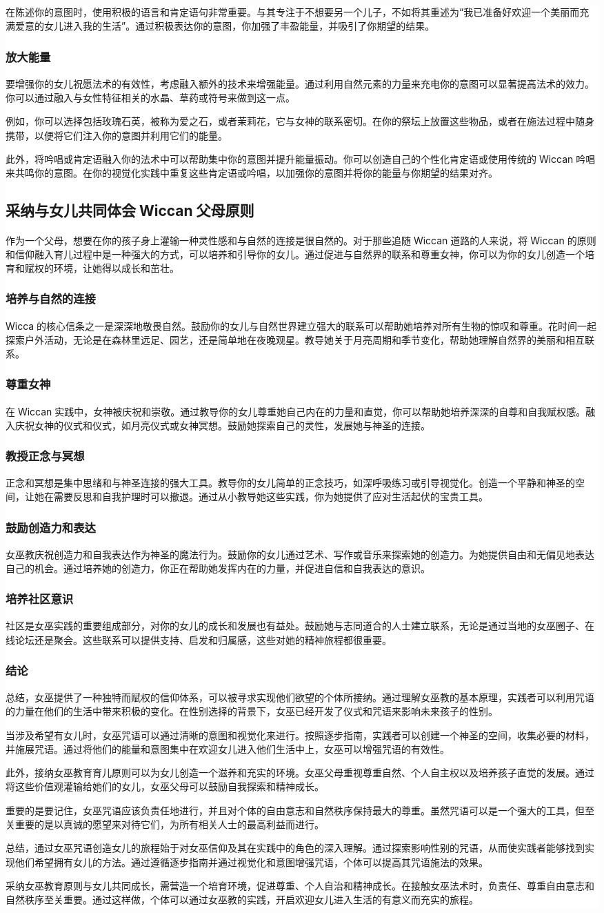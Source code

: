 在陈述你的意图时，使用积极的语言和肯定语句非常重要。与其专注于不想要另一个儿子，不如将其重述为“我已准备好欢迎一个美丽而充满爱意的女儿进入我的生活”。通过积极表达你的意图，你加强了丰盈能量，并吸引了你期望的结果。

### 放大能量

要增强你的女儿祝愿法术的有效性，考虑融入额外的技术来增强能量。通过利用自然元素的力量来充电你的意图可以显著提高法术的效力。你可以通过融入与女性特征相关的水晶、草药或符号来做到这一点。

例如，你可以选择包括玫瑰石英，被称为爱之石，或者茉莉花，它与女神的联系密切。在你的祭坛上放置这些物品，或者在施法过程中随身携带，以便将它们注入你的意图并利用它们的能量。

此外，将吟唱或肯定语融入你的法术中可以帮助集中你的意图并提升能量振动。你可以创造自己的个性化肯定语或使用传统的 Wiccan 吟唱来共鸣你的意图。在你的视觉化实践中重复这些肯定语或吟唱，以加强你的意图并将你的能量与你期望的结果对齐。

## 采纳与女儿共同体会 Wiccan 父母原则

作为一个父母，想要在你的孩子身上灌输一种灵性感和与自然的连接是很自然的。对于那些追随 Wiccan 道路的人来说，将 Wiccan 的原则和信仰融入育儿过程中是一种强大的方式，可以培养和引导你的女儿。通过促进与自然界的联系和尊重女神，你可以为你的女儿创造一个培育和赋权的环境，让她得以成长和茁壮。

### 培养与自然的连接

Wicca 的核心信条之一是深深地敬畏自然。鼓励你的女儿与自然世界建立强大的联系可以帮助她培养对所有生物的惊叹和尊重。花时间一起探索户外活动，无论是在森林里远足、园艺，还是简单地在夜晚观星。教导她关于月亮周期和季节变化，帮助她理解自然界的美丽和相互联系。

### 尊重女神

在 Wiccan 实践中，女神被庆祝和崇敬。通过教导你的女儿尊重她自己内在的力量和直觉，你可以帮助她培养深深的自尊和自我赋权感。融入庆祝女神的仪式和仪式，如月亮仪式或女神冥想。鼓励她探索自己的灵性，发展她与神圣的连接。

### 教授正念与冥想

正念和冥想是集中思绪和与神圣连接的强大工具。教导你的女儿简单的正念技巧，如深呼吸练习或引导视觉化。创造一个平静和神圣的空间，让她在需要反思和自我护理时可以撤退。通过从小教导她这些实践，你为她提供了应对生活起伏的宝贵工具。

### 鼓励创造力和表达

女巫教庆祝创造力和自我表达作为神圣的魔法行为。鼓励你的女儿通过艺术、写作或音乐来探索她的创造力。为她提供自由和无偏见地表达自己的机会。通过培养她的创造力，你正在帮助她发挥内在的力量，并促进自信和自我表达的意识。

### 培养社区意识

社区是女巫实践的重要组成部分，对你的女儿的成长和发展也有益处。鼓励她与志同道合的人士建立联系，无论是通过当地的女巫圈子、在线论坛还是聚会。这些联系可以提供支持、启发和归属感，这些对她的精神旅程都很重要。

### 结论

总结，女巫提供了一种独特而赋权的信仰体系，可以被寻求实现他们欲望的个体所接纳。通过理解女巫教的基本原理，实践者可以利用咒语的力量在他们的生活中带来积极的变化。在性别选择的背景下，女巫已经开发了仪式和咒语来影响未来孩子的性别。

当涉及希望有女儿时，女巫咒语可以通过清晰的意图和视觉化来进行。按照逐步指南，实践者可以创建一个神圣的空间，收集必要的材料，并施展咒语。通过将他们的能量和意图集中在欢迎女儿进入他们生活中上，女巫可以增强咒语的有效性。

此外，接纳女巫教育育儿原则可以为女儿创造一个滋养和充实的环境。女巫父母重视尊重自然、个人自主权以及培养孩子直觉的发展。通过将这些价值观灌输给她们的女儿，女巫父母可以鼓励自我探索和精神成长。

重要的是要记住，女巫咒语应该负责任地进行，并且对个体的自由意志和自然秩序保持最大的尊重。虽然咒语可以是一个强大的工具，但至关重要的是以真诚的愿望来对待它们，为所有相关人士的最高利益而进行。

总结，通过女巫咒语创造女儿的旅程始于对女巫信仰及其在实践中的角色的深入理解。通过探索影响性别的咒语，从而使实践者能够找到实现他们希望拥有女儿的方法。通过遵循逐步指南并通过视觉化和意图增强咒语，个体可以提高其咒语施法的效果。

采纳女巫教育原则与女儿共同成长，需营造一个培育环境，促进尊重、个人自治和精神成长。在接触女巫法术时，负责任、尊重自由意志和自然秩序至关重要。通过这样做，个体可以通过女巫教的实践，开启欢迎女儿进入生活的有意义而充实的旅程。

